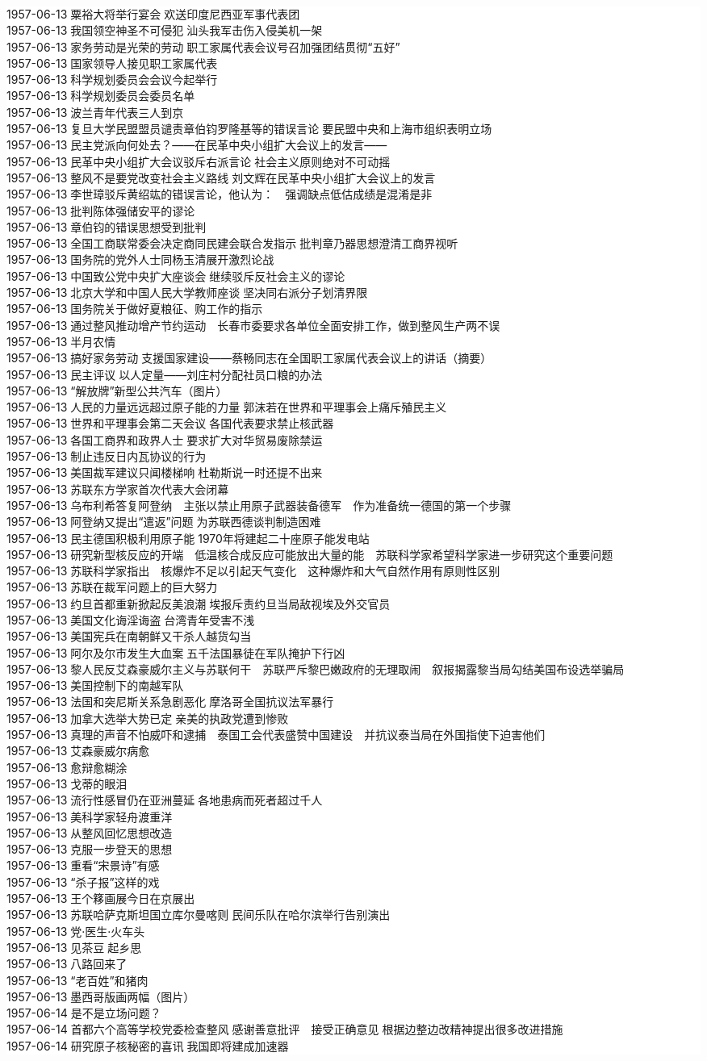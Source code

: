 1957-06-13 粟裕大将举行宴会  欢送印度尼西亚军事代表团  
1957-06-13 我国领空神圣不可侵犯  汕头我军击伤入侵美机一架  
1957-06-13 家务劳动是光荣的劳动  职工家属代表会议号召加强团结贯彻“五好”  
1957-06-13 国家领导人接见职工家属代表  
1957-06-13 科学规划委员会会议今起举行  
1957-06-13 科学规划委员会委员名单  
1957-06-13 波兰青年代表三人到京  
1957-06-13 复旦大学民盟盟员谴责章伯钧罗隆基等的错误言论  要民盟中央和上海市组织表明立场  
1957-06-13 民主党派向何处去？——在民革中央小组扩大会议上的发言——  
1957-06-13 民革中央小组扩大会议驳斥右派言论  社会主义原则绝对不可动摇  
1957-06-13 整风不是要党改变社会主义路线  刘文辉在民革中央小组扩大会议上的发言  
1957-06-13 李世璋驳斥黄绍竑的错误言论，他认为：　强调缺点低估成绩是混淆是非  
1957-06-13 批判陈体强储安平的谬论  
1957-06-13 章伯钧的错误思想受到批判  
1957-06-13 全国工商联常委会决定商同民建会联合发指示  批判章乃器思想澄清工商界视听  
1957-06-13 国务院的党外人士同杨玉清展开激烈论战  
1957-06-13 中国致公党中央扩大座谈会  继续驳斥反社会主义的谬论  
1957-06-13 北京大学和中国人民大学教师座谈  坚决同右派分子划清界限  
1957-06-13 国务院关于做好夏粮征、购工作的指示  
1957-06-13 通过整风推动增产节约运动　长春市委要求各单位全面安排工作，做到整风生产两不误  
1957-06-13 半月农情  
1957-06-13 搞好家务劳动  支援国家建设——蔡畅同志在全国职工家属代表会议上的讲话（摘要）  
1957-06-13 民主评议  以人定量——刘庄村分配社员口粮的办法  
1957-06-13 “解放牌”新型公共汽车（图片）  
1957-06-13 人民的力量远远超过原子能的力量  郭沫若在世界和平理事会上痛斥殖民主义  
1957-06-13 世界和平理事会第二天会议  各国代表要求禁止核武器  
1957-06-13 各国工商界和政界人士  要求扩大对华贸易废除禁运  
1957-06-13 制止违反日内瓦协议的行为  
1957-06-13 美国裁军建议只闻楼梯响  杜勒斯说一时还提不出来  
1957-06-13 苏联东方学家首次代表大会闭幕  
1957-06-13 乌布利希答复阿登纳　主张以禁止用原子武器装备德军　作为准备统一德国的第一个步骤  
1957-06-13 阿登纳又提出“遣返”问题  为苏联西德谈判制造困难  
1957-06-13 民主德国积极利用原子能  1970年将建起二十座原子能发电站  
1957-06-13 研究新型核反应的开端　低温核合成反应可能放出大量的能　苏联科学家希望科学家进一步研究这个重要问题  
1957-06-13 苏联科学家指出　核爆炸不足以引起天气变化　这种爆炸和大气自然作用有原则性区别  
1957-06-13 苏联在裁军问题上的巨大努力  
1957-06-13 约旦首都重新掀起反美浪潮  埃报斥责约旦当局敌视埃及外交官员  
1957-06-13 美国文化诲淫诲盗  台湾青年受害不浅  
1957-06-13 美国宪兵在南朝鲜又干杀人越货勾当  
1957-06-13 阿尔及尔市发生大血案  五千法国暴徒在军队掩护下行凶  
1957-06-13 黎人民反艾森豪威尔主义与苏联何干　苏联严斥黎巴嫩政府的无理取闹　叙报揭露黎当局勾结美国布设选举骗局  
1957-06-13 美国控制下的南越军队  
1957-06-13 法国和突尼斯关系急剧恶化  摩洛哥全国抗议法军暴行  
1957-06-13 加拿大选举大势已定  亲美的执政党遭到惨败  
1957-06-13 真理的声音不怕威吓和逮捕　泰国工会代表盛赞中国建设　并抗议泰当局在外国指使下迫害他们  
1957-06-13 艾森豪威尔病愈  
1957-06-13 愈辩愈糊涂  
1957-06-13 戈蒂的眼泪  
1957-06-13 流行性感冒仍在亚洲蔓延  各地患病而死者超过千人  
1957-06-13 美科学家轻舟渡重洋  
1957-06-13 从整风回忆思想改造  
1957-06-13 克服一步登天的思想  
1957-06-13 重看“宋景诗”有感  
1957-06-13 “杀子报”这样的戏  
1957-06-13 王个簃画展今日在京展出  
1957-06-13 苏联哈萨克斯坦国立库尔曼喀则  民间乐队在哈尔滨举行告别演出  
1957-06-13 党·医生·火车头  
1957-06-13 见茶豆  起乡思  
1957-06-13 八路回来了  
1957-06-13 “老百姓”和猪肉  
1957-06-13 墨西哥版画两幅（图片）  
1957-06-14 是不是立场问题？  
1957-06-14 首都六个高等学校党委检查整风  感谢善意批评　接受正确意见  根据边整边改精神提出很多改进措施  
1957-06-14 研究原子核秘密的喜讯  我国即将建成加速器  